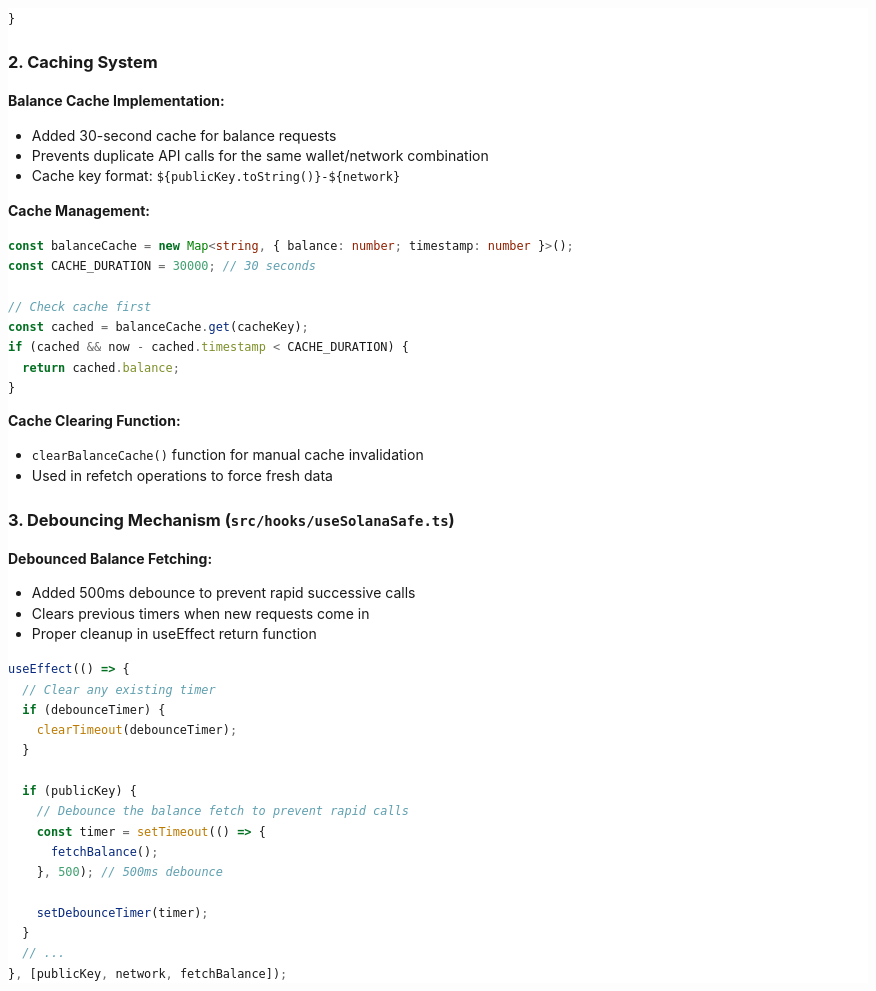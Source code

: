 ```typescript
}
```

### 2. Caching System

**Balance Cache Implementation:**

- Added 30-second cache for balance requests
- Prevents duplicate API calls for the same wallet/network combination
- Cache key format: `${publicKey.toString()}-${network}`

**Cache Management:**

```typescript
const balanceCache = new Map<string, { balance: number; timestamp: number }>();
const CACHE_DURATION = 30000; // 30 seconds

// Check cache first
const cached = balanceCache.get(cacheKey);
if (cached && now - cached.timestamp < CACHE_DURATION) {
  return cached.balance;
}
```

**Cache Clearing Function:**

- `clearBalanceCache()` function for manual cache invalidation
- Used in refetch operations to force fresh data

### 3. Debouncing Mechanism (`src/hooks/useSolanaSafe.ts`)

**Debounced Balance Fetching:**

- Added 500ms debounce to prevent rapid successive calls
- Clears previous timers when new requests come in
- Proper cleanup in useEffect return function

```typescript
useEffect(() => {
  // Clear any existing timer
  if (debounceTimer) {
    clearTimeout(debounceTimer);
  }

  if (publicKey) {
    // Debounce the balance fetch to prevent rapid calls
    const timer = setTimeout(() => {
      fetchBalance();
    }, 500); // 500ms debounce

    setDebounceTimer(timer);
  }
  // ...
}, [publicKey, network, fetchBalance]);
```
